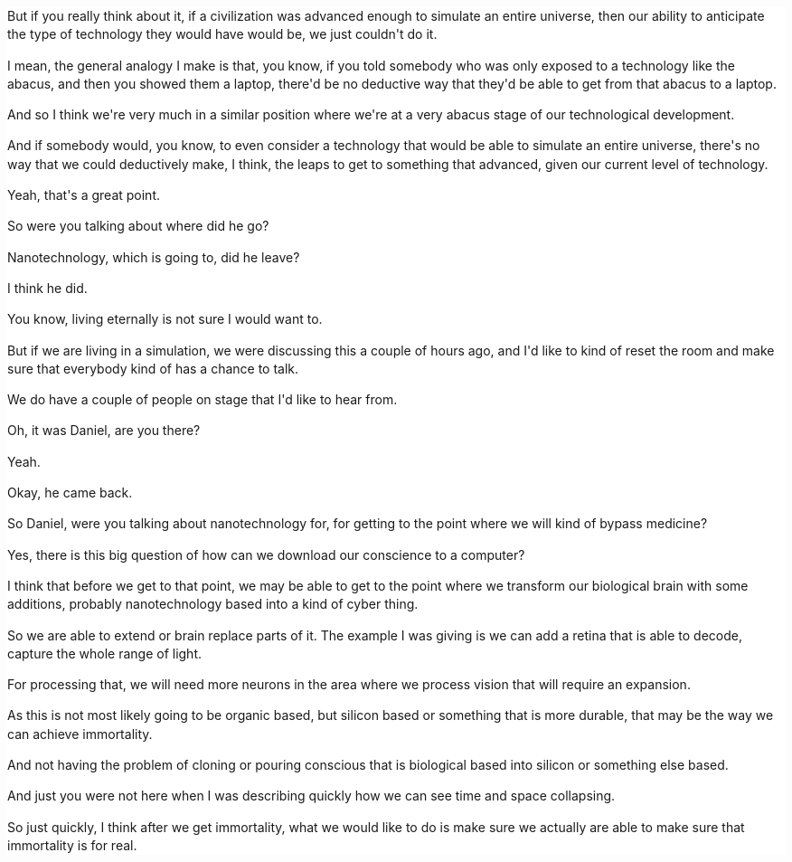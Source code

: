 But if you really think about it, if a civilization was advanced enough to simulate an entire universe, then our ability to anticipate the type of technology they would have would be, we just couldn't do it.

I mean, the general analogy I make is that, you know, if you told somebody who was only exposed to a technology like the abacus, and then you showed them a laptop, there'd be no deductive way that they'd be able to get from that abacus to a laptop.

And so I think we're very much in a similar position where we're at a very abacus stage of our technological development.

And if somebody would, you know, to even consider a technology that would be able to simulate an entire universe, there's no way that we could deductively make, I think, the leaps to get to something that advanced, given our current level of technology.

Yeah, that's a great point.

So were you talking about where did he go?

Nanotechnology, which is going to, did he leave?

I think he did.

You know, living eternally is not sure I would want to.

But if we are living in a simulation, we were discussing this a couple of hours ago, and I'd like to kind of reset the room and make sure that everybody kind of has a chance to talk.

We do have a couple of people on stage that I'd like to hear from.

Oh, it was Daniel, are you there?

Yeah.

Okay, he came back.

So Daniel, were you talking about nanotechnology for, for getting to the point where we will kind of bypass medicine?

Yes, there is this big question of how can we download our conscience to a computer?

I think that before we get to that point, we may be able to get to the point where we transform our biological brain with some additions, probably nanotechnology based into a kind of cyber thing.

So we are able to extend or brain replace parts of it. The example I was giving is we can add a retina that is able to decode, capture the whole range of light.

For processing that, we will need more neurons in the area where we process vision that will require an expansion.

As this is not most likely going to be organic based, but silicon based or something that is more durable, that may be the way we can achieve immortality.

And not having the problem of cloning or pouring conscious that is biological based into silicon or something else based.

And just you were not here when I was describing quickly how we can see time and space collapsing.

So just quickly, I think after we get immortality, what we would like to do is make sure we actually are able to make sure that immortality is for real.
